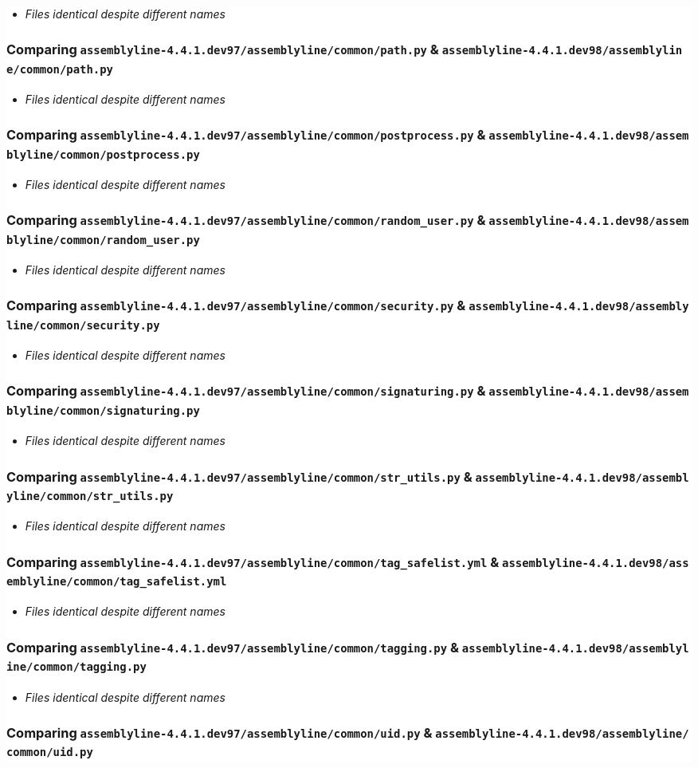  * *Files identical despite different names*

### Comparing `assemblyline-4.4.1.dev97/assemblyline/common/path.py` & `assemblyline-4.4.1.dev98/assemblyline/common/path.py`

 * *Files identical despite different names*

### Comparing `assemblyline-4.4.1.dev97/assemblyline/common/postprocess.py` & `assemblyline-4.4.1.dev98/assemblyline/common/postprocess.py`

 * *Files identical despite different names*

### Comparing `assemblyline-4.4.1.dev97/assemblyline/common/random_user.py` & `assemblyline-4.4.1.dev98/assemblyline/common/random_user.py`

 * *Files identical despite different names*

### Comparing `assemblyline-4.4.1.dev97/assemblyline/common/security.py` & `assemblyline-4.4.1.dev98/assemblyline/common/security.py`

 * *Files identical despite different names*

### Comparing `assemblyline-4.4.1.dev97/assemblyline/common/signaturing.py` & `assemblyline-4.4.1.dev98/assemblyline/common/signaturing.py`

 * *Files identical despite different names*

### Comparing `assemblyline-4.4.1.dev97/assemblyline/common/str_utils.py` & `assemblyline-4.4.1.dev98/assemblyline/common/str_utils.py`

 * *Files identical despite different names*

### Comparing `assemblyline-4.4.1.dev97/assemblyline/common/tag_safelist.yml` & `assemblyline-4.4.1.dev98/assemblyline/common/tag_safelist.yml`

 * *Files identical despite different names*

### Comparing `assemblyline-4.4.1.dev97/assemblyline/common/tagging.py` & `assemblyline-4.4.1.dev98/assemblyline/common/tagging.py`

 * *Files identical despite different names*

### Comparing `assemblyline-4.4.1.dev97/assemblyline/common/uid.py` & `assemblyline-4.4.1.dev98/assemblyline/common/uid.py`
